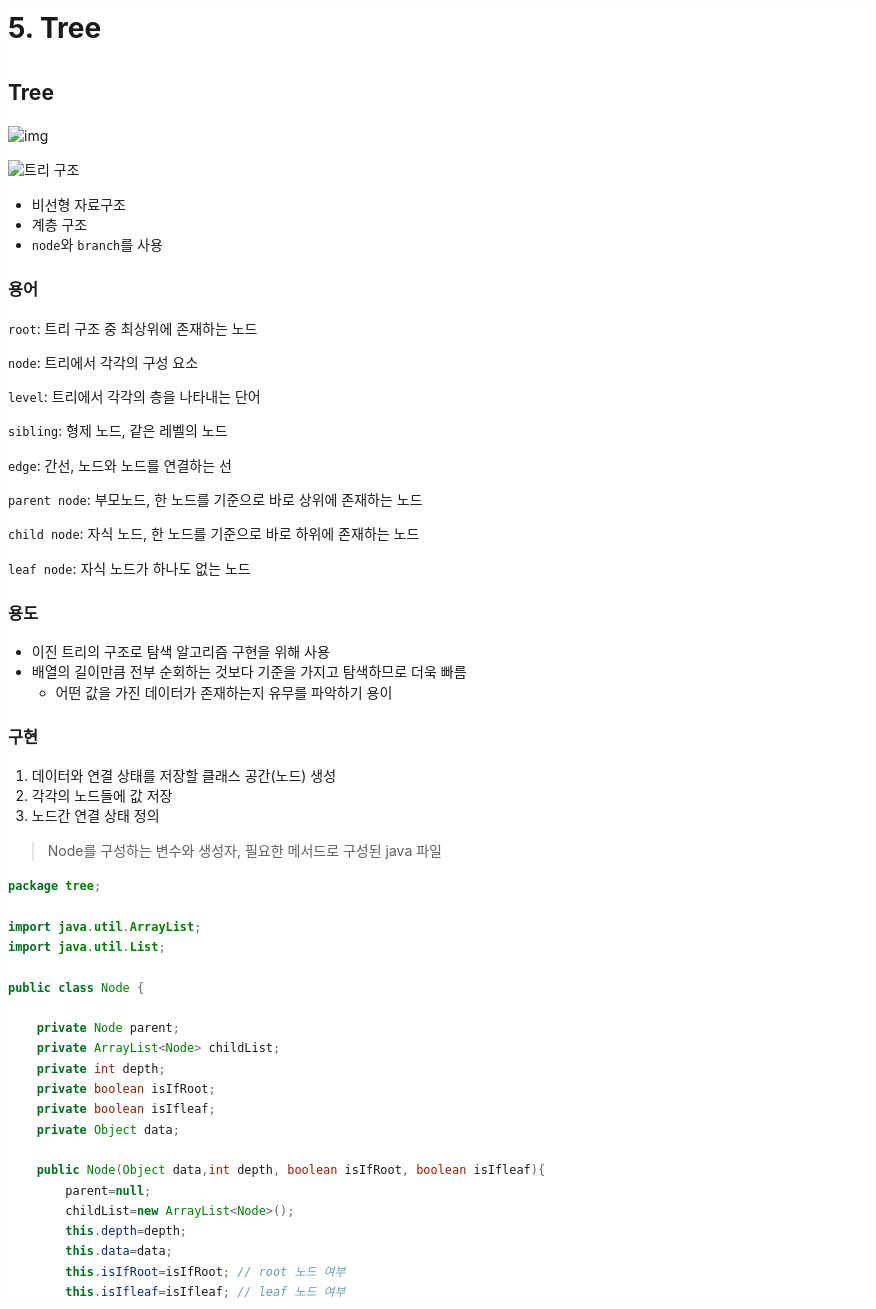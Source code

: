 # 5. Tree

## Tree

![img](https://blog.kakaocdn.net/dn/bxJkfF/btqHO0KMt0f/2kTepCu6RN8reUsE7vG9MK/img.png)

![트리 구조](https://camo.githubusercontent.com/56499d1e8aa6a244a4e5a10c761b613d5828131235197e2157829bc606b656c9/68747470733a2f2f7777772e66756e2d636f64696e672e6f72672f30305f496d616765732f747265652e706e67)

- 비선형 자료구조
- 계층 구조
- `node`와 `branch`를 사용

### 용어

`root`: 트리 구조 중 최상위에 존재하는 노드

`node`: 트리에서 각각의 구성 요소

`level`: 트리에서 각각의 층을 나타내는 단어

`sibling`: 형제 노드, 같은 레벨의 노드

`edge`: 간선, 노드와 노드를 연결하는 선

`parent node`: 부모노드, 한 노드를 기준으로 바로 상위에 존재하는 노드

`child node`: 자식 노드, 한 노드를 기준으로 바로 하위에 존재하는 노드

`leaf node`: 자식 노드가 하나도 없는 노드

### 용도

- 이진 트리의 구조로 탐색 알고리즘 구현을 위해 사용
- 배열의 길이만큼 전부 순회하는 것보다 기준을 가지고 탐색하므로 더욱 빠름
  - 어떤 값을 가진 데이터가 존재하는지 유무를 파악하기 용이

### 구현

1. 데이터와 연결 상태를 저장할 클래스 공간(노드) 생성
2. 각각의 노드들에 값 저장
3. 노드간 연결 상태 정의

> Node를 구성하는 변수와 생성자, 필요한 메서드로 구성된 java 파일

```java
package tree;

import java.util.ArrayList;
import java.util.List;

public class Node {

    private Node parent;
    private ArrayList<Node> childList;
    private int depth;
    private boolean isIfRoot;
    private boolean isIfleaf;
    private Object data;

    public Node(Object data,int depth, boolean isIfRoot, boolean isIfleaf){
        parent=null;
        childList=new ArrayList<Node>();
        this.depth=depth;
        this.data=data;
        this.isIfRoot=isIfRoot; // root 노드 여부
        this.isIfleaf=isIfleaf; // leaf 노드 여부
```